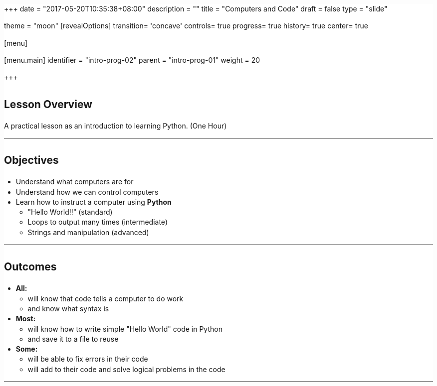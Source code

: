 +++
date = "2017-05-20T10:35:38+08:00"
description = ""
title = "Computers and Code"
draft = false
type = "slide"

theme = "moon"
[revealOptions]
transition= 'concave'
controls= true
progress= true
history= true
center= true

[menu]

  [menu.main]
    identifier = "intro-prog-02"
    parent = "intro-prog-01"
    weight = 20

+++

## Lesson Overview

A practical lesson as an introduction to learning Python. (One Hour)

___

## Objectives

- Understand what computers are for
- Understand how we can control computers
- Learn how to instruct a computer using **Python**
    + "Hello World!!" (standard)
    + Loops to output many times (intermediate)
    + Strings and manipulation (advanced)
___

## Outcomes

- **All:** 
    + will know that code tells a computer to do work
    + and know what syntax is
- **Most:** 
    + will know how to write simple "Hello World" code in Python
    + and save it to a file to reuse
- **Some:** 
    + will be able to fix errors in their code
    + will add to their code and solve logical problems in the code

---
